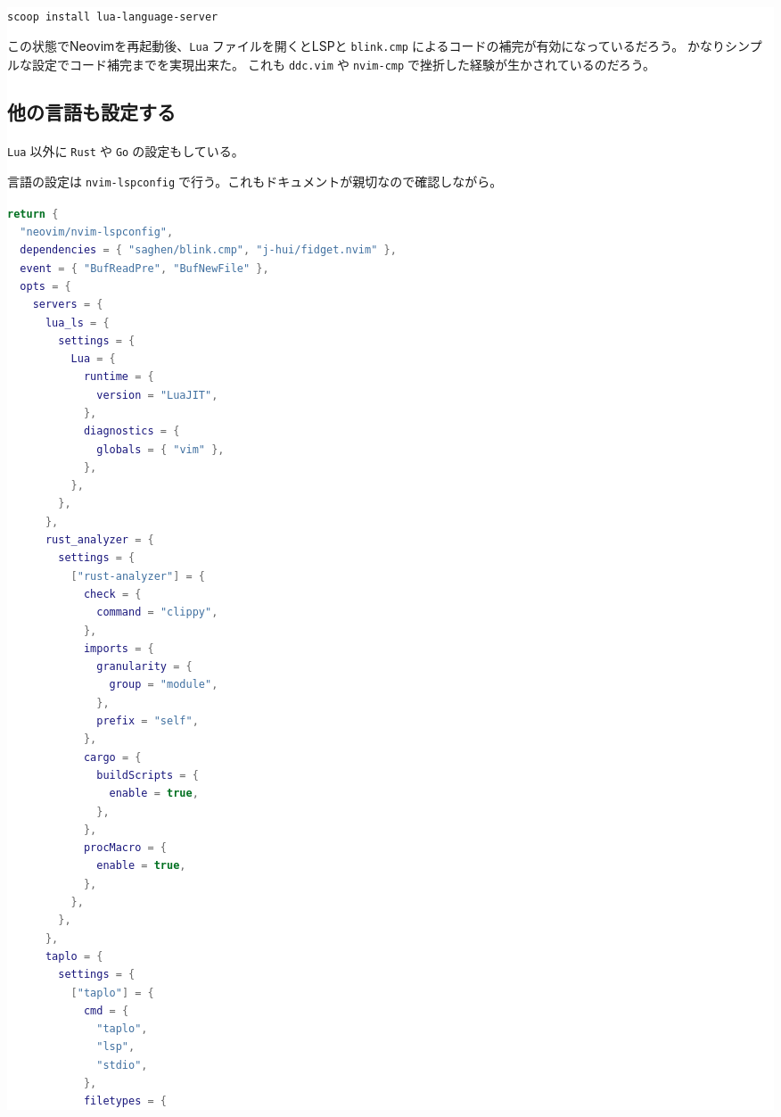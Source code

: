```sh
scoop install lua-language-server
```

この状態でNeovimを再起動後、`Lua` ファイルを開くとLSPと `blink.cmp` によるコードの補完が有効になっているだろう。
かなりシンプルな設定でコード補完までを実現出来た。
これも `ddc.vim` や `nvim-cmp` で挫折した経験が生かされているのだろう。

## 他の言語も設定する

`Lua` 以外に `Rust` や `Go` の設定もしている。

言語の設定は `nvim-lspconfig` で行う。これもドキュメントが親切なので確認しながら。

```lua
return {
  "neovim/nvim-lspconfig",
  dependencies = { "saghen/blink.cmp", "j-hui/fidget.nvim" },
  event = { "BufReadPre", "BufNewFile" },
  opts = {
    servers = {
      lua_ls = {
        settings = {
          Lua = {
            runtime = {
              version = "LuaJIT",
            },
            diagnostics = {
              globals = { "vim" },
            },
          },
        },
      },
      rust_analyzer = {
        settings = {
          ["rust-analyzer"] = {
            check = {
              command = "clippy",
            },
            imports = {
              granularity = {
                group = "module",
              },
              prefix = "self",
            },
            cargo = {
              buildScripts = {
                enable = true,
              },
            },
            procMacro = {
              enable = true,
            },
          },
        },
      },
      taplo = {
        settings = {
          ["taplo"] = {
            cmd = {
              "taplo",
              "lsp",
              "stdio",
            },
            filetypes = {
```